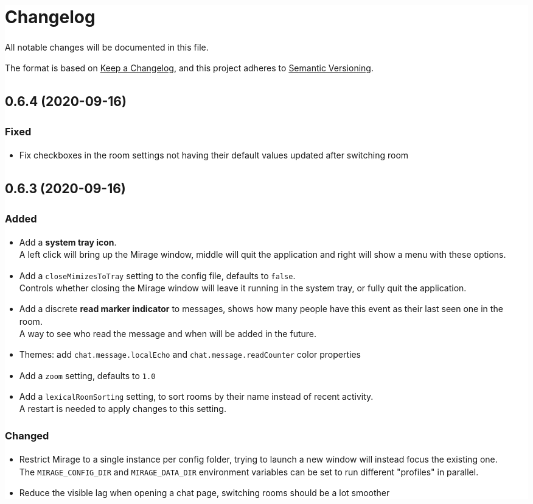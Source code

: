 # Changelog

All notable changes will be documented in this file.

The format is based on
[Keep a Changelog](https://keepachangelog.com/en/1.0.0/),
and this project adheres to
[Semantic Versioning](https://semver.org/spec/v2.0.0.html).


## 0.6.4 (2020-09-16)

### Fixed

- Fix checkboxes in the room settings not having their default values updated
  after switching room


## 0.6.3 (2020-09-16)

### Added

- Add a **system tray icon**.  
  A left click will bring up the Mirage window, 
  middle will quit the application and right will show a menu with these 
  options.

- Add a `closeMimizesToTray` setting to the config file, defaults to `false`.  
  Controls whether closing the Mirage window will leave it running in the 
  system tray, or fully quit the application.

- Add a discrete **read marker indicator** to messages, shows how many people 
  have this event as their last seen one in the room.  
  A way to see who read the message and when will be added in the future.

- Themes: add `chat.message.localEcho` and `chat.message.readCounter` color
  properties

- Add a `zoom` setting, defaults to `1.0`

- Add a `lexicalRoomSorting` setting, to sort rooms by their name instead of
  recent activity.  
  A restart is needed to apply changes to this setting.

### Changed

- Restrict Mirage to a single instance per config folder, trying to launch a
  new window will instead focus the existing one.  
  The `MIRAGE_CONFIG_DIR` and `MIRAGE_DATA_DIR` environment variables can be
  set to run different "profiles" in parallel.

- Reduce the visible lag when opening a chat page, switching rooms should be 
  a lot smoother
